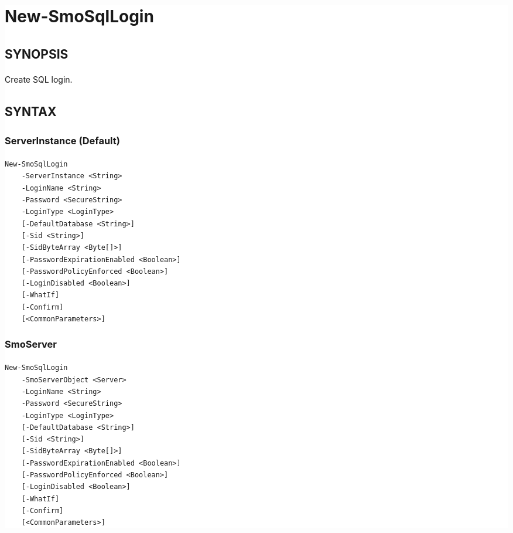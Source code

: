 ﻿---
external help file: SqlServerTools-help.xml
Module Name: SqlServerTools
online version:
schema: 2.0.0
---

# New-SmoSqlLogin

## SYNOPSIS
Create SQL login.

## SYNTAX

### ServerInstance (Default)
```
New-SmoSqlLogin
	-ServerInstance <String>
	-LoginName <String>
	-Password <SecureString>
	-LoginType <LoginType>
	[-DefaultDatabase <String>]
	[-Sid <String>]
	[-SidByteArray <Byte[]>]
	[-PasswordExpirationEnabled <Boolean>]
	[-PasswordPolicyEnforced <Boolean>]
	[-LoginDisabled <Boolean>]
	[-WhatIf]
	[-Confirm]
	[<CommonParameters>]
```

### SmoServer
```
New-SmoSqlLogin
	-SmoServerObject <Server>
	-LoginName <String>
	-Password <SecureString>
	-LoginType <LoginType>
	[-DefaultDatabase <String>]
	[-Sid <String>]
	[-SidByteArray <Byte[]>]
	[-PasswordExpirationEnabled <Boolean>]
	[-PasswordPolicyEnforced <Boolean>]
	[-LoginDisabled <Boolean>]
	[-WhatIf]
	[-Confirm]
	[<CommonParameters>]
```
